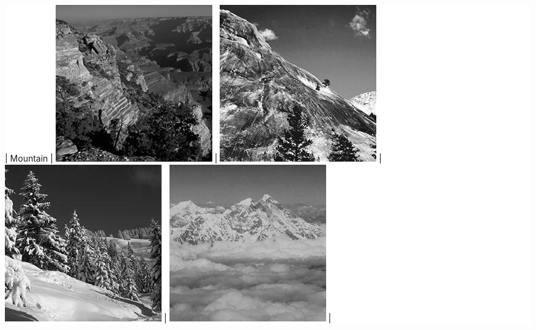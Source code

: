 | Mountain | ![](../data/train/Mountain/image_0349.jpg) | ![](../data/test/Mountain/image_0362.jpg) | ![](../data/test/Forest/image_0179.jpg) | ![](../data/test/Mountain/image_0126.jpg) |